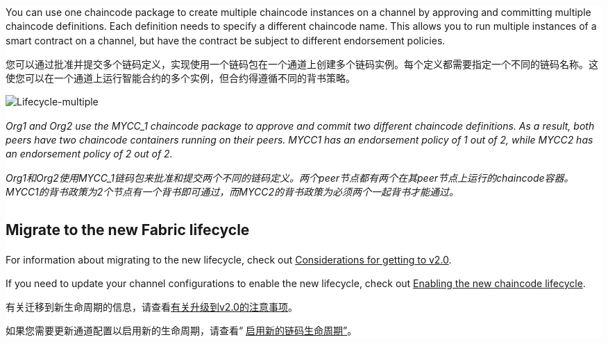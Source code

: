 You can use one chaincode package to create multiple chaincode instances on a channel by approving and committing multiple chaincode definitions. Each definition needs to specify a different chaincode name. This allows you to run multiple instances of a smart contract on a channel, but have the contract be subject to different endorsement policies.

您可以通过批准并提交多个链码定义，实现使用一个链码包在一个通道上创建多个链码实例。每个定义都需要指定一个不同的链码名称。这使您可以在一个通道上运行智能合约的多个实例，但合约得遵循不同的背书策略。

![Lifecycle-multiple](https://blog.maplestory.work/images/post_image/Chaincode_lifecycle_v2.0.assets/Lifecycle-multiple.png)

*Org1 and Org2 use the MYCC_1 chaincode package to approve and commit two different chaincode definitions. As a result, both peers have two chaincode containers running on their peers. MYCC1 has an endorsement policy of 1 out of 2, while MYCC2 has an endorsement policy of 2 out of 2.*

*Org1和Org2使用MYCC_1链码包来批准和提交两个不同的链码定义。两个peer节点都有两个在其peer节点上运行的chaincode容器。MYCC1的背书政策为2个节点有一个背书即可通过，而MYCC2的背书政策为必须两个一起背书才能通过。*

## Migrate to the new Fabric lifecycle

For information about migrating to the new lifecycle, check out [Considerations for getting to v2.0](https://hyperledger-fabric.readthedocs.io/en/release-2.0/upgrade_to_newest_version.html#chaincode-lifecycle).

If you need to update your channel configurations to enable the new lifecycle, check out [Enabling the new chaincode lifecycle](https://hyperledger-fabric.readthedocs.io/en/release-2.0/enable_cc_lifecycle.html).

有关迁移到新生命周期的信息，请查看[有关升级到v2.0的注意事项](https://hyperledger-fabric.readthedocs.io/en/release-2.0/upgrade_to_newest_version.html#chaincode-lifecycle)。

如果您需要更新通道配置以启用新的生命周期，请查看“ [启用新的链码生命周期”](https://hyperledger-fabric.readthedocs.io/en/release-2.0/enable_cc_lifecycle.html)。

